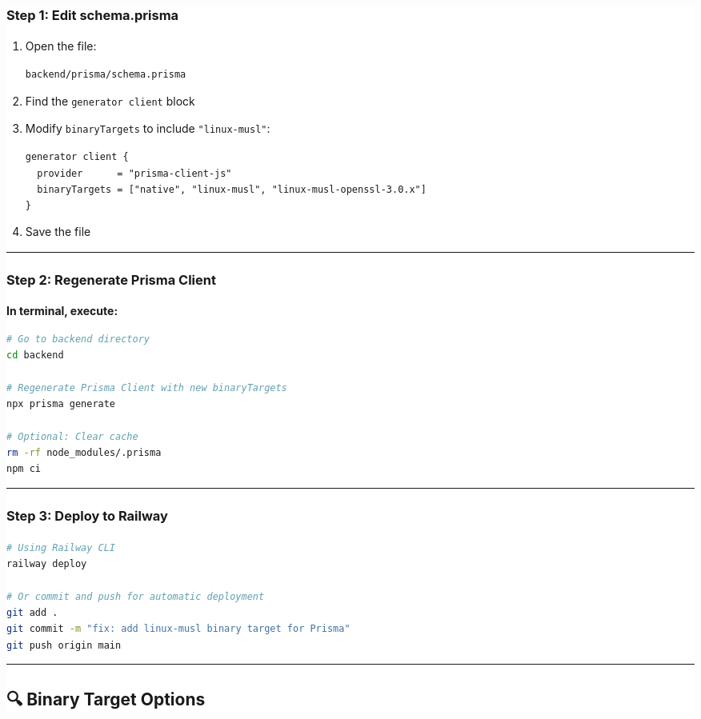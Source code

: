 ### **Step 1: Edit schema.prisma**

1. Open the file:
   ```
   backend/prisma/schema.prisma
   ```

2. Find the `generator client` block

3. Modify `binaryTargets` to include `"linux-musl"`:

   ```prisma
   generator client {
     provider      = "prisma-client-js"
     binaryTargets = ["native", "linux-musl", "linux-musl-openssl-3.0.x"]
   }
   ```

4. Save the file

---

### **Step 2: Regenerate Prisma Client**

**In terminal, execute:**

```bash
# Go to backend directory
cd backend

# Regenerate Prisma Client with new binaryTargets
npx prisma generate

# Optional: Clear cache
rm -rf node_modules/.prisma
npm ci
```

---

### **Step 3: Deploy to Railway**

```bash
# Using Railway CLI
railway deploy

# Or commit and push for automatic deployment
git add .
git commit -m "fix: add linux-musl binary target for Prisma"
git push origin main
```

---

## 🔍 Binary Target Options
